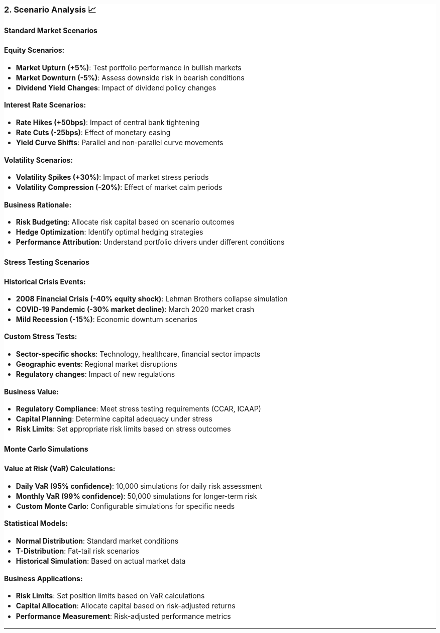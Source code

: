 
### 2. Scenario Analysis 📈

#### **Standard Market Scenarios**

**Equity Scenarios:**
- **Market Upturn (+5%)**: Test portfolio performance in bullish markets
- **Market Downturn (-5%)**: Assess downside risk in bearish conditions
- **Dividend Yield Changes**: Impact of dividend policy changes

**Interest Rate Scenarios:**
- **Rate Hikes (+50bps)**: Impact of central bank tightening
- **Rate Cuts (-25bps)**: Effect of monetary easing
- **Yield Curve Shifts**: Parallel and non-parallel curve movements

**Volatility Scenarios:**
- **Volatility Spikes (+30%)**: Impact of market stress periods
- **Volatility Compression (-20%)**: Effect of market calm periods

**Business Rationale:**
- **Risk Budgeting**: Allocate risk capital based on scenario outcomes
- **Hedge Optimization**: Identify optimal hedging strategies
- **Performance Attribution**: Understand portfolio drivers under different conditions

#### **Stress Testing Scenarios**

**Historical Crisis Events:**
- **2008 Financial Crisis (-40% equity shock)**: Lehman Brothers collapse simulation
- **COVID-19 Pandemic (-30% market decline)**: March 2020 market crash
- **Mild Recession (-15%)**: Economic downturn scenarios

**Custom Stress Tests:**
- **Sector-specific shocks**: Technology, healthcare, financial sector impacts
- **Geographic events**: Regional market disruptions
- **Regulatory changes**: Impact of new regulations

**Business Value:**
- **Regulatory Compliance**: Meet stress testing requirements (CCAR, ICAAP)
- **Capital Planning**: Determine capital adequacy under stress
- **Risk Limits**: Set appropriate risk limits based on stress outcomes

#### **Monte Carlo Simulations**

**Value at Risk (VaR) Calculations:**
- **Daily VaR (95% confidence)**: 10,000 simulations for daily risk assessment
- **Monthly VaR (99% confidence)**: 50,000 simulations for longer-term risk
- **Custom Monte Carlo**: Configurable simulations for specific needs

**Statistical Models:**
- **Normal Distribution**: Standard market conditions
- **T-Distribution**: Fat-tail risk scenarios
- **Historical Simulation**: Based on actual market data

**Business Applications:**
- **Risk Limits**: Set position limits based on VaR calculations
- **Capital Allocation**: Allocate capital based on risk-adjusted returns
- **Performance Measurement**: Risk-adjusted performance metrics

---